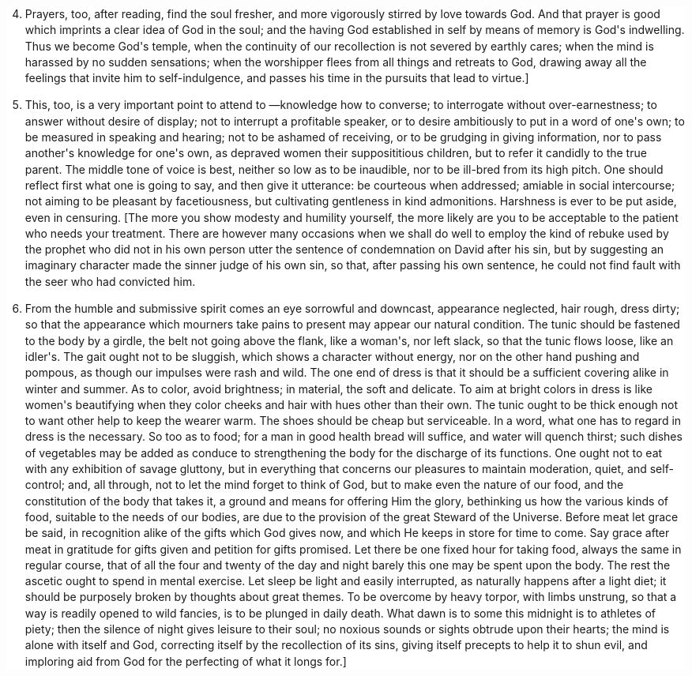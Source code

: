 4. Prayers, too, after reading, find the soul fresher, and more vigorously stirred by love towards God. And that prayer is good which imprints a clear idea of God in the soul; and the having God established in self by means of memory is God's indwelling. Thus we become God's temple, when the continuity of our recollection is not severed by earthly cares; when the mind is harassed by no sudden sensations; when the worshipper flees from all things and retreats to God, drawing away all the feelings that invite him to self-indulgence, and passes his time in the pursuits that lead to virtue.]

5. This, too, is a very important point to attend to —knowledge how to converse; to interrogate without over-earnestness; to answer without desire of display; not to interrupt a profitable speaker, or to desire ambitiously to put in a word of one's own; to be measured in speaking and hearing; not to be ashamed of receiving, or to be grudging in giving information, nor to pass another's knowledge for one's own, as depraved women their supposititious children, but to refer it candidly to the true parent. The middle tone of voice is best, neither so low as to be inaudible, nor to be ill-bred from its high pitch. One should reflect first what one is going to say, and then give it utterance: be courteous when addressed; amiable in social intercourse; not aiming to be pleasant by facetiousness, but cultivating gentleness in kind admonitions. Harshness is ever to be put aside, even in censuring. [The more you show modesty and humility yourself, the more likely are you to be acceptable to the patient who needs your treatment. There are however many occasions when we shall do well to employ the kind of rebuke used by the prophet who did not in his own person utter the sentence of condemnation on David after his sin, but by suggesting an imaginary character made the sinner judge of his own sin, so that, after passing his own sentence, he could not find fault with the seer who had convicted him.

6. From the humble and submissive spirit comes an eye sorrowful and downcast, appearance neglected, hair rough, dress dirty; so that the appearance which mourners take pains to present may appear our natural condition. The tunic should be fastened to the body by a girdle, the belt not going above the flank, like a woman's, nor left slack, so that the tunic flows loose, like an idler's. The gait ought not to be sluggish, which shows a character without energy, nor on the other hand pushing and pompous, as though our impulses were rash and wild. The one end of dress is that it should be a sufficient covering alike in winter and summer. As to color, avoid brightness; in material, the soft and delicate. To aim at bright colors in dress is like women's beautifying when they color cheeks and hair with hues other than their own. The tunic ought to be thick enough not to want other help to keep the wearer warm. The shoes should be cheap but serviceable. In a word, what one has to regard in dress is the necessary. So too as to food; for a man in good health bread will suffice, and water will quench thirst; such dishes of vegetables may be added as conduce to strengthening the body for the discharge of its functions. One ought not to eat with any exhibition of savage gluttony, but in everything that concerns our pleasures to maintain moderation, quiet, and self-control; and, all through, not to let the mind forget to think of God, but to make even the nature of our food, and the constitution of the body that takes it, a ground and means for offering Him the glory, bethinking us how the various kinds of food, suitable to the needs of our bodies, are due to the provision of the great Steward of the Universe. Before meat let grace be said, in recognition alike of the gifts which God gives now, and which He keeps in store for time to come. Say grace after meat in gratitude for gifts given and petition for gifts promised. Let there be one fixed hour for taking food, always the same in regular course, that of all the four and twenty of the day and night barely this one may be spent upon the body. The rest the ascetic ought to spend in mental exercise. Let sleep be light and easily interrupted, as naturally happens after a light diet; it should be purposely broken by thoughts about great themes. To be overcome by heavy torpor, with limbs unstrung, so that a way is readily opened to wild fancies, is to be plunged in daily death. What dawn is to some this midnight is to athletes of piety; then the silence of night gives leisure to their soul; no noxious sounds or sights obtrude upon their hearts; the mind is alone with itself and God, correcting itself by the recollection of its sins, giving itself precepts to help it to shun evil, and imploring aid from God for the perfecting of what it longs for.]
